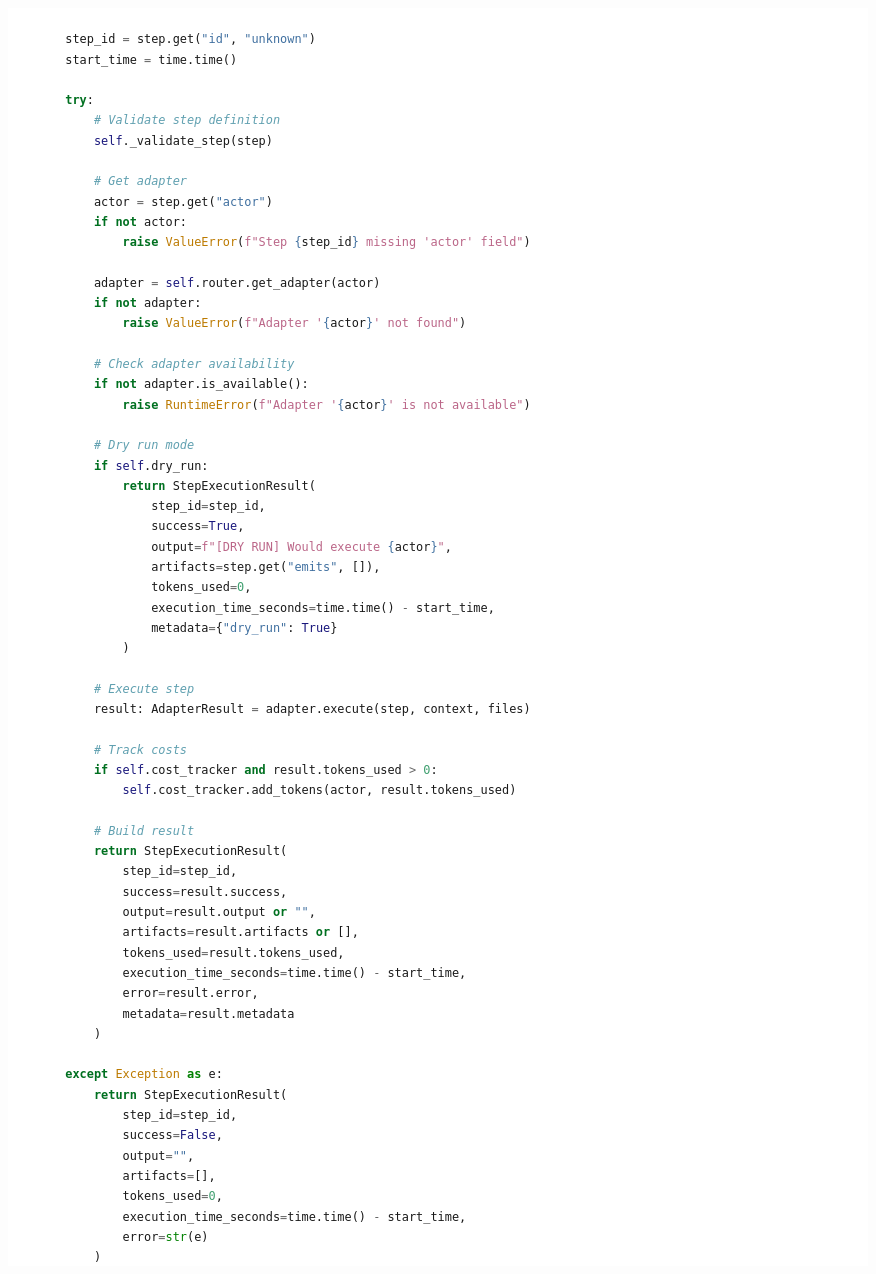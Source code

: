 ```python

        step_id = step.get("id", "unknown")
        start_time = time.time()

        try:
            # Validate step definition
            self._validate_step(step)

            # Get adapter
            actor = step.get("actor")
            if not actor:
                raise ValueError(f"Step {step_id} missing 'actor' field")

            adapter = self.router.get_adapter(actor)
            if not adapter:
                raise ValueError(f"Adapter '{actor}' not found")

            # Check adapter availability
            if not adapter.is_available():
                raise RuntimeError(f"Adapter '{actor}' is not available")

            # Dry run mode
            if self.dry_run:
                return StepExecutionResult(
                    step_id=step_id,
                    success=True,
                    output=f"[DRY RUN] Would execute {actor}",
                    artifacts=step.get("emits", []),
                    tokens_used=0,
                    execution_time_seconds=time.time() - start_time,
                    metadata={"dry_run": True}
                )

            # Execute step
            result: AdapterResult = adapter.execute(step, context, files)

            # Track costs
            if self.cost_tracker and result.tokens_used > 0:
                self.cost_tracker.add_tokens(actor, result.tokens_used)

            # Build result
            return StepExecutionResult(
                step_id=step_id,
                success=result.success,
                output=result.output or "",
                artifacts=result.artifacts or [],
                tokens_used=result.tokens_used,
                execution_time_seconds=time.time() - start_time,
                error=result.error,
                metadata=result.metadata
            )

        except Exception as e:
            return StepExecutionResult(
                step_id=step_id,
                success=False,
                output="",
                artifacts=[],
                tokens_used=0,
                execution_time_seconds=time.time() - start_time,
                error=str(e)
            )

```
